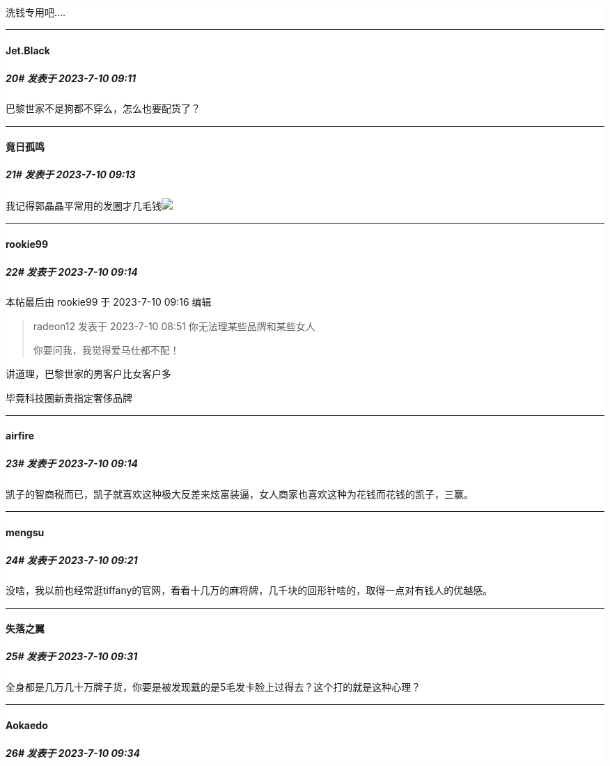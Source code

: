 洗钱专用吧....

*****

####  Jet.Black  
##### 20#       发表于 2023-7-10 09:11

巴黎世家不是狗都不穿么，怎么也要配货了？

*****

####  竟日孤鸣  
##### 21#       发表于 2023-7-10 09:13

我记得郭晶晶平常用的发圈才几毛钱<img src="https://static.saraba1st.com/image/smiley/face2017/066.png" referrerpolicy="no-referrer">

*****

####  rookie99  
##### 22#       发表于 2023-7-10 09:14

 本帖最后由 rookie99 于 2023-7-10 09:16 编辑 
<blockquote>radeon12 发表于 2023-7-10 08:51
你无法理某些品牌和某些女人

你要问我，我觉得爱马仕都不配！</blockquote>
讲道理，巴黎世家的男客户比女客户多

毕竟科技圈新贵指定奢侈品牌

*****

####  airfire  
##### 23#       发表于 2023-7-10 09:14

凯子的智商税而已，凯子就喜欢这种极大反差来炫富装逼，女人商家也喜欢这种为花钱而花钱的凯子，三赢。

*****

####  mengsu  
##### 24#       发表于 2023-7-10 09:21

没啥，我以前也经常逛tiffany的官网，看看十几万的麻将牌，几千块的回形针啥的，取得一点对有钱人的优越感。

*****

####  失落之翼  
##### 25#       发表于 2023-7-10 09:31

全身都是几万几十万牌子货，你要是被发现戴的是5毛发卡脸上过得去？这个打的就是这种心理？

*****

####  Aokaedo  
##### 26#       发表于 2023-7-10 09:34
